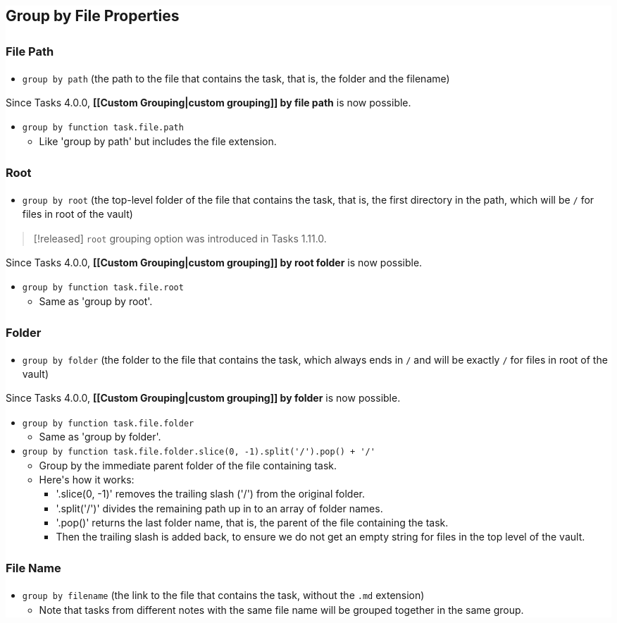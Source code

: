 ## Group by File Properties

### File Path

- `group by path` (the path to the file that contains the task, that is, the folder and the filename)

Since Tasks 4.0.0, **[[Custom Grouping|custom grouping]] by file path** is now possible.

 

- ```group by function task.file.path```
  - Like 'group by path' but includes the file extension.

 

### Root

- `group by root` (the top-level folder of the file that contains the task, that is, the first directory in the path, which will be `/` for files in root of the vault)

> [!released]
`root` grouping option was introduced in Tasks 1.11.0.

Since Tasks 4.0.0, **[[Custom Grouping|custom grouping]] by root folder** is now possible.

 

- ```group by function task.file.root```
  - Same as 'group by root'.

 

### Folder

- `group by folder` (the folder to the file that contains the task, which always ends in `/` and will be exactly `/` for files in root of the vault)

Since Tasks 4.0.0, **[[Custom Grouping|custom grouping]] by folder** is now possible.

 

- ```group by function task.file.folder```
  - Same as 'group by folder'.
- ```group by function task.file.folder.slice(0, -1).split('/').pop() + '/'```
  - Group by the immediate parent folder of the file containing task.
  - Here's how it works:
    - '.slice(0, -1)' removes the trailing slash ('/') from the original folder.
    - '.split('/')' divides the remaining path up in to an array of folder names.
    - '.pop()' returns the last folder name, that is, the parent of the file containing the task.
    - Then the trailing slash is added back, to ensure we do not get an empty string for files in the top level of the vault.

 

### File Name

- `group by filename` (the link to the file that contains the task, without the `.md` extension)
  - Note that tasks from different notes with the same file name will be grouped together in the same group.
